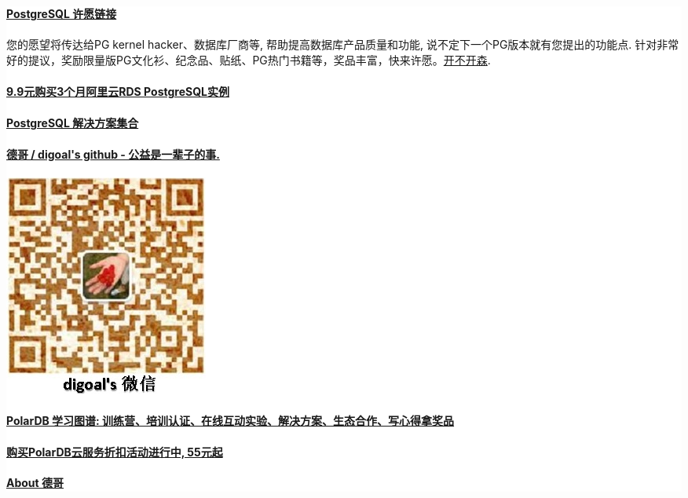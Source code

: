   
  
  
  
  
  
#### [PostgreSQL 许愿链接](https://github.com/digoal/blog/issues/76 "269ac3d1c492e938c0191101c7238216")
您的愿望将传达给PG kernel hacker、数据库厂商等, 帮助提高数据库产品质量和功能, 说不定下一个PG版本就有您提出的功能点. 针对非常好的提议，奖励限量版PG文化衫、纪念品、贴纸、PG热门书籍等，奖品丰富，快来许愿。[开不开森](https://github.com/digoal/blog/issues/76 "269ac3d1c492e938c0191101c7238216").  
  
  
#### [9.9元购买3个月阿里云RDS PostgreSQL实例](https://www.aliyun.com/database/postgresqlactivity "57258f76c37864c6e6d23383d05714ea")
  
  
#### [PostgreSQL 解决方案集合](https://yq.aliyun.com/topic/118 "40cff096e9ed7122c512b35d8561d9c8")
  
  
#### [德哥 / digoal's github - 公益是一辈子的事.](https://github.com/digoal/blog/blob/master/README.md "22709685feb7cab07d30f30387f0a9ae")
  
  
![digoal's wechat](../pic/digoal_weixin.jpg "f7ad92eeba24523fd47a6e1a0e691b59")
  
  
#### [PolarDB 学习图谱: 训练营、培训认证、在线互动实验、解决方案、生态合作、写心得拿奖品](https://www.aliyun.com/database/openpolardb/activity "8642f60e04ed0c814bf9cb9677976bd4")
  
  
#### [购买PolarDB云服务折扣活动进行中, 55元起](https://www.aliyun.com/activity/new/polardb-yunparter?userCode=bsb3t4al "e0495c413bedacabb75ff1e880be465a")
  
  
#### [About 德哥](https://github.com/digoal/blog/blob/master/me/readme.md "a37735981e7704886ffd590565582dd0")
  
